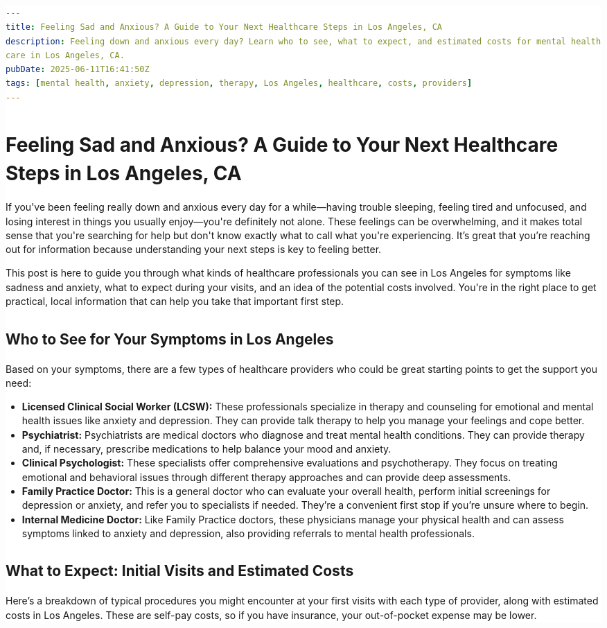 ```yaml
---
title: Feeling Sad and Anxious? A Guide to Your Next Healthcare Steps in Los Angeles, CA
description: Feeling down and anxious every day? Learn who to see, what to expect, and estimated costs for mental health care in Los Angeles, CA.
pubDate: 2025-06-11T16:41:50Z
tags: [mental health, anxiety, depression, therapy, Los Angeles, healthcare, costs, providers]
---
```


# Feeling Sad and Anxious? A Guide to Your Next Healthcare Steps in Los Angeles, CA

If you've been feeling really down and anxious every day for a while—having trouble sleeping, feeling tired and unfocused, and losing interest in things you usually enjoy—you're definitely not alone. These feelings can be overwhelming, and it makes total sense that you're searching for help but don't know exactly what to call what you're experiencing. It’s great that you’re reaching out for information because understanding your next steps is key to feeling better.

This post is here to guide you through what kinds of healthcare professionals you can see in Los Angeles for symptoms like sadness and anxiety, what to expect during your visits, and an idea of the potential costs involved. You're in the right place to get practical, local information that can help you take that important first step.

## Who to See for Your Symptoms in Los Angeles

Based on your symptoms, there are a few types of healthcare providers who could be great starting points to get the support you need:

- **Licensed Clinical Social Worker (LCSW):** These professionals specialize in therapy and counseling for emotional and mental health issues like anxiety and depression. They can provide talk therapy to help you manage your feelings and cope better.
- **Psychiatrist:** Psychiatrists are medical doctors who diagnose and treat mental health conditions. They can provide therapy and, if necessary, prescribe medications to help balance your mood and anxiety.
- **Clinical Psychologist:** These specialists offer comprehensive evaluations and psychotherapy. They focus on treating emotional and behavioral issues through different therapy approaches and can provide deep assessments.
- **Family Practice Doctor:** This is a general doctor who can evaluate your overall health, perform initial screenings for depression or anxiety, and refer you to specialists if needed. They’re a convenient first stop if you’re unsure where to begin.
- **Internal Medicine Doctor:** Like Family Practice doctors, these physicians manage your physical health and can assess symptoms linked to anxiety and depression, also providing referrals to mental health professionals.

## What to Expect: Initial Visits and Estimated Costs

Here’s a breakdown of typical procedures you might encounter at your first visits with each type of provider, along with estimated costs in Los Angeles. These are self-pay costs, so if you have insurance, your out-of-pocket expense may be lower.
